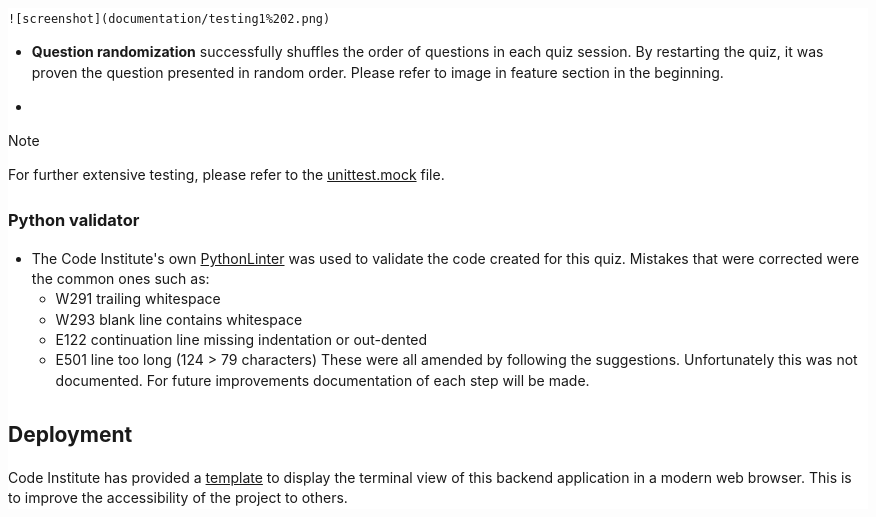     ![screenshot](documentation/testing1%202.png)

- **Question randomization** successfully shuffles the order of questions in each quiz session. By restarting the quiz, it was proven the question presented in random order. Please refer to image in feature section in the beginning. 

- 

> [!NOTE]  
> For further extensive testing, please refer to the [unittest.mock](quiztesting.py) file.

### Python validator

- The Code Institute's own [PythonLinter](https://pep8ci.herokuapp.com/) was used to validate the code created for this quiz. Mistakes that were corrected were the common ones such as: 
    - W291 trailing whitespace
    - W293 blank line contains whitespace
    - E122 continuation line missing indentation or out-dented
    - E501 line too long (124 > 79 characters)
These were all amended by following the suggestions. Unfortunately this was not documented. For future improvements documentation of each step will be made.


## Deployment

Code Institute has provided a [template](https://github.com/Code-Institute-Org/python-essentials-template) to display the terminal view of this backend application in a modern web browser.
This is to improve the accessibility of the project to others.
